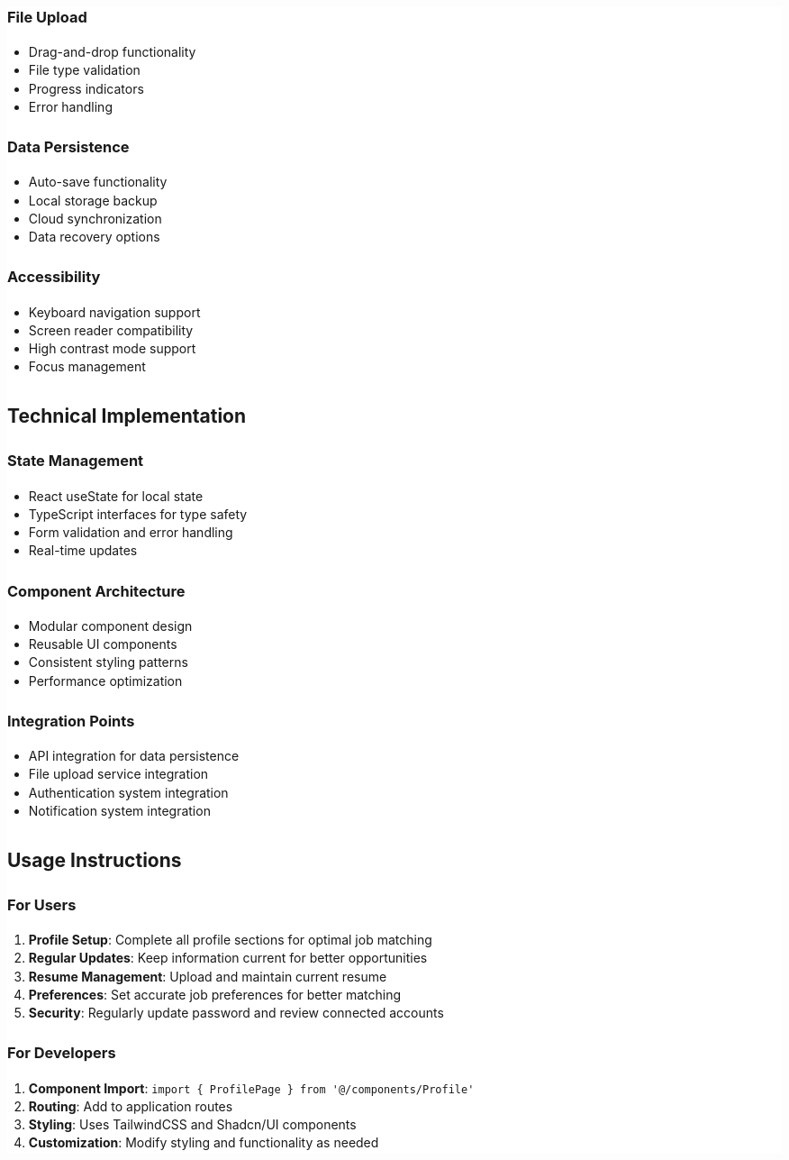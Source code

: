 ### File Upload
- Drag-and-drop functionality
- File type validation
- Progress indicators
- Error handling

### Data Persistence
- Auto-save functionality
- Local storage backup
- Cloud synchronization
- Data recovery options

### Accessibility
- Keyboard navigation support
- Screen reader compatibility
- High contrast mode support
- Focus management

## Technical Implementation

### State Management
- React useState for local state
- TypeScript interfaces for type safety
- Form validation and error handling
- Real-time updates

### Component Architecture
- Modular component design
- Reusable UI components
- Consistent styling patterns
- Performance optimization

### Integration Points
- API integration for data persistence
- File upload service integration
- Authentication system integration
- Notification system integration

## Usage Instructions

### For Users
1. **Profile Setup**: Complete all profile sections for optimal job matching
2. **Regular Updates**: Keep information current for better opportunities
3. **Resume Management**: Upload and maintain current resume
4. **Preferences**: Set accurate job preferences for better matching
5. **Security**: Regularly update password and review connected accounts

### For Developers
1. **Component Import**: `import { ProfilePage } from '@/components/Profile'`
2. **Routing**: Add to application routes
3. **Styling**: Uses TailwindCSS and Shadcn/UI components
4. **Customization**: Modify styling and functionality as needed
